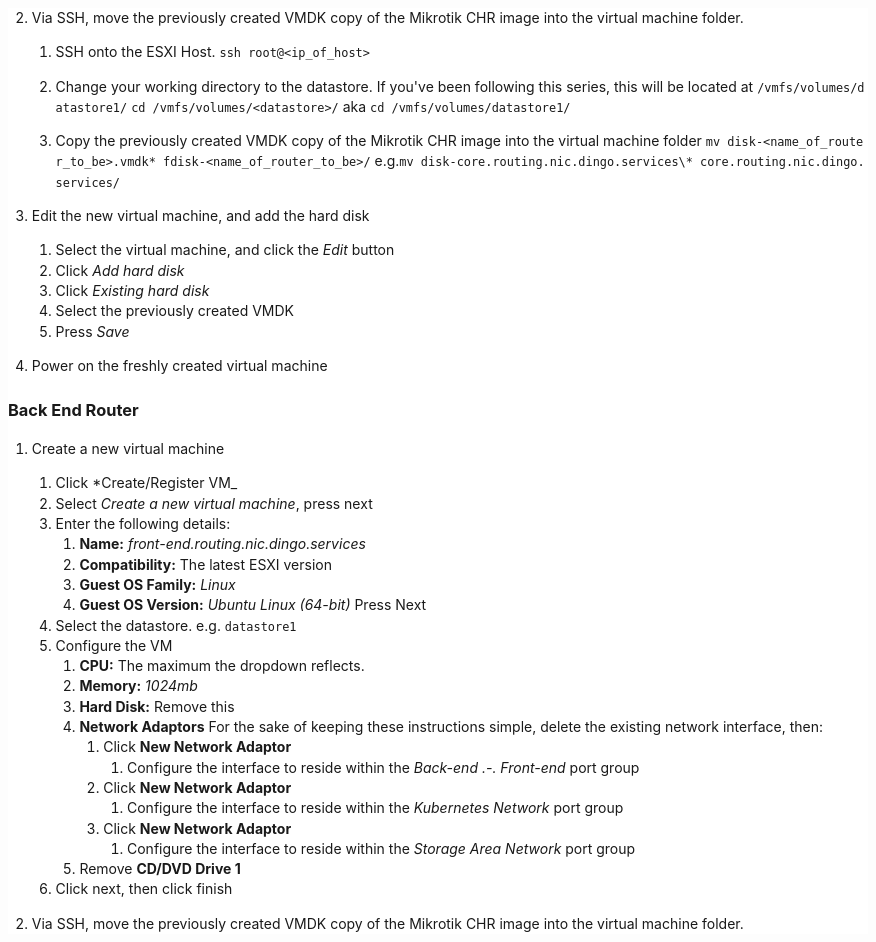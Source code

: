 2. Via SSH, move the previously created VMDK copy of the Mikrotik CHR image into the virtual machine folder.

   1. SSH onto the ESXI Host.
      `ssh root@<ip_of_host>`

   2. Change your working directory to the datastore. If you've been following this series, this will be located at `/vmfs/volumes/datastore1/`
      `cd /vmfs/volumes/<datastore>/`
      aka `cd /vmfs/volumes/datastore1/`

   3. Copy the previously created VMDK copy of the Mikrotik CHR image into the virtual machine folder
      `mv disk-<name_of_router_to_be>.vmdk* fdisk-<name_of_router_to_be>/` e.g.`mv disk-core.routing.nic.dingo.services\* core.routing.nic.dingo.services/`

3. Edit the new virtual machine, and add the hard disk
   1. Select the virtual machine, and click the *Edit* button
   2. Click *Add hard disk*
   3. Click *Existing hard disk*
   4. Select the previously created VMDK
   5. Press *Save*

4. Power on the freshly created virtual machine

### Back End Router

1. Create a new virtual machine
   1. Click *Create/Register VM_
   2. Select *Create a new virtual machine*, press next
   3. Enter the following details:
      1. **Name:** *front-end.routing.nic.dingo.services*
      2. **Compatibility:** The latest ESXI version
      3. **Guest OS Family:** *Linux*
      4. **Guest OS Version:** *Ubuntu Linux (64-bit)*
        Press Next
   4. Select the datastore. e.g. `datastore1`
   5. Configure the VM
       1. **CPU:** The maximum the dropdown reflects.
       2. **Memory:** *1024mb*
       3. **Hard Disk:** Remove this
       4. **Network Adaptors**
       For the sake of keeping these instructions simple, delete the existing network interface, then:
          1. Click **New Network Adaptor**
              1. Configure the interface to reside within the *Back-end .-. Front-end* port group
          2. Click **New Network Adaptor**
              1. Configure the interface to reside within the *Kubernetes Network* port group
          3. Click **New Network Adaptor**
              1. Configure the interface to reside within the *Storage Area Network* port group
       5. Remove **CD/DVD Drive 1**
   6. Click next, then click finish

2. Via SSH, move the previously created VMDK copy of the Mikrotik CHR image into the virtual machine folder.
